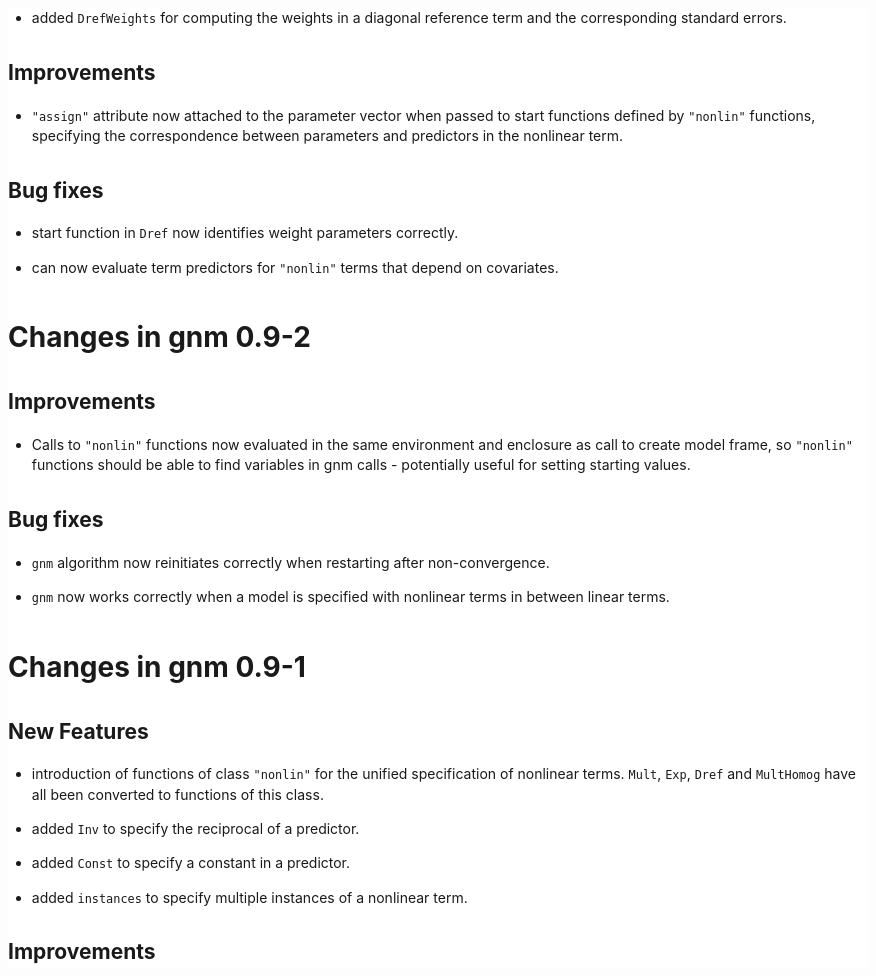  * added `DrefWeights` for computing the weights in a diagonal reference 
   term and the corresponding standard errors.
    

Improvements
------------

 * `"assign"` attribute now attached to the parameter vector when passed to 
   start functions defined by `"nonlin"` functions, specifying the 
   correspondence between parameters and predictors in the nonlinear term.

Bug fixes
---------

 * start function in `Dref` now identifies weight parameters correctly.

 * can now evaluate term predictors for `"nonlin"` terms that depend on 
   covariates.


Changes in gnm 0.9-2
====================    

Improvements
------------

 * Calls to `"nonlin"` functions now evaluated in the same environment and 
   enclosure as call to create model frame, so `"nonlin"` functions should 
   be able to find variables in gnm calls - potentially useful for setting 
   starting values.

Bug fixes
---------

 * `gnm` algorithm now reinitiates correctly when restarting after 
   non-convergence.

 * `gnm` now works correctly when a model is specified with nonlinear terms 
   in between linear terms.


Changes in gnm 0.9-1
====================

New Features
------------

 * introduction of functions of class `"nonlin"` for the unified specification 
   of nonlinear terms. `Mult`, `Exp`, `Dref` and `MultHomog` have all been
   converted to functions of this class.

 * added `Inv` to specify the reciprocal of a predictor.

 * added `Const` to specify a constant in a predictor.

 * added `instances` to specify multiple instances of a nonlinear term.
    

Improvements
------------
